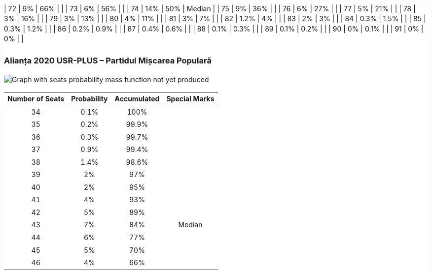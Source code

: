 | 72 | 9% | 66% |  |
| 73 | 6% | 56% |  |
| 74 | 14% | 50% | Median |
| 75 | 9% | 36% |  |
| 76 | 6% | 27% |  |
| 77 | 5% | 21% |  |
| 78 | 3% | 16% |  |
| 79 | 3% | 13% |  |
| 80 | 4% | 11% |  |
| 81 | 3% | 7% |  |
| 82 | 1.2% | 4% |  |
| 83 | 2% | 3% |  |
| 84 | 0.3% | 1.5% |  |
| 85 | 0.3% | 1.2% |  |
| 86 | 0.2% | 0.9% |  |
| 87 | 0.4% | 0.6% |  |
| 88 | 0.1% | 0.3% |  |
| 89 | 0.1% | 0.2% |  |
| 90 | 0% | 0.1% |  |
| 91 | 0% | 0% |  |

### Alianța 2020 USR-PLUS – Partidul Mișcarea Populară

![Graph with seats probability mass function not yet produced](2018-10-01-CURS-coalitions-seats-pmf-a2020–pmp.png "Seats Probability Mass Function")

| Number of Seats | Probability | Accumulated | Special Marks |
|:---------------:|:-----------:|:-----------:|:-------------:|
| 34 | 0.1% | 100% |  |
| 35 | 0.2% | 99.9% |  |
| 36 | 0.3% | 99.7% |  |
| 37 | 0.9% | 99.4% |  |
| 38 | 1.4% | 98.6% |  |
| 39 | 2% | 97% |  |
| 40 | 2% | 95% |  |
| 41 | 4% | 93% |  |
| 42 | 5% | 89% |  |
| 43 | 7% | 84% | Median |
| 44 | 6% | 77% |  |
| 45 | 5% | 70% |  |
| 46 | 4% | 66% |  |